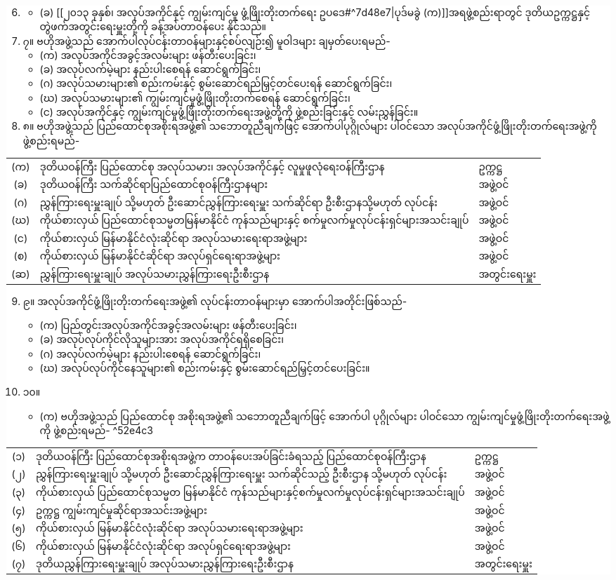 6. 
	- (ခ) [[၂၀၁၃ ခုနှစ်၊ အလုပ်အကိုင်နှင့် ကျွမ်းကျင်မှု ဖွံ့ဖြိုးတိုးတက်ရေး ဥပဒေ#^7d48e7|ပုဒ်မခွဲ (က)]]အရဖွဲ့စည်းရာတွင် ဒုတိယဥက္ကဋ္ဌနှင့် တွဲဖက်အတွင်းရေးမှူးတို့ကို ခန့်အပ်တာဝန်ပေး နိုင်သည်။
7. ၇။ ဗဟိုအဖွဲ့သည် အောက်ပါလုပ်ငန်းတာဝန်များနှင့်စပ်လျဉ်း၍ မူဝါဒများ ချမှတ်ပေးရမည်-
	- (က) အလုပ်အကိုင်အခွင့်အလမ်းများ ဖန်တီးပေးခြင်း၊
	- (ခ) အလုပ်လက်မဲ့များ နည်းပါးစေရန် ဆောင်ရွက်ခြင်း၊
	- (ဂ) အလုပ်သမားများ၏ စည်းကမ်းနှင့် စွမ်းဆောင်ရည်မြှင့်တင်ပေးရန် ဆောင်ရွက်ခြင်း၊
	- (ဃ) အလုပ်သမားများ၏ ကျွမ်းကျင်မှုဖွံ့ဖြိုးတိုးတက်စေရန် ဆောင်ရွက်ခြင်း၊
	- (င) အလုပ်အကိုင်နှင့် ကျွမ်းကျင်မှုဖွံ့ဖြိုးတိုးတက်ရေးအဖွဲ့တို့ကို ဖွဲ့စည်းခြင်းနှင့် လမ်းညွှန်ခြင်း။
8. ၈။ ဗဟိုအဖွဲ့သည် ပြည်ထောင်စုအစိုးရအဖွဲ့၏ သဘောတူညီချက်ဖြင့် အောက်ပါပုဂ္ဂိုလ်များ ပါဝင်သော အလုပ်အကိုင်ဖွံ့ဖြိုးတိုးတက်ရေးအဖွဲ့ကို ဖွဲ့စည်းရမည်-

|     |                                                                                                    |               |
| :-: | :------------------------------------------------------------------------------------------------- | :------------ |
| (က) | ဒုတိယဝန်ကြီး ပြည်ထောင်စု အလုပ်သမား၊ အလုပ်အကိုင်နှင့် လူမှုဖူလုံရေးဝန်ကြီးဌာန                       | ဥက္ကဋ္ဌ       |
| (ခ) | ဒုတိယဝန်ကြီး သက်ဆိုင်ရာပြည်ထောင်စုဝန်ကြီးဌာနများ                                                   | အဖွဲ့ဝင်      |
| (ဂ) | ညွှန်ကြားရေးမှူးချုပ် သို့မဟုတ် ဦးဆောင်ညွှန်ကြားရေးမှူး သက်ဆိုင်ရာ ဦးစီးဌာနသို့မဟုတ် လုပ်ငန်း      | အဖွဲ့ဝင်      |
| (ဃ) | ကိုယ်စားလှယ် ပြည်ထောင်စုသမ္မတမြန်မာနိုင်ငံ ကုန်သည်များနှင့် စက်မှုလက်မှုလုပ်ငန်းရှင်များအသင်းချုပ် | အဖွဲ့ဝင်      |
| (င) | ကိုယ်စားလှယ် မြန်မာနိုင်ငံလုံးဆိုင်ရာ အလုပ်သမားရေးရာအဖွဲ့များ                                      | အဖွဲ့ဝင်      |
| (စ) | ကိုယ်စားလှယ် မြန်မာနိုင်ငံဆိုင်ရာ အလုပ်ရှင်ရေးရာအဖွဲ့များ                                          | အဖွဲ့ဝင်      |
| (ဆ) | ညွှန်ကြားရေးမှူးချုပ် အလုပ်သမားညွှန်ကြားရေးဦးစီးဌာန                                                | အတွင်းရေးမှူး |

9. ၉။ အလုပ်အကိုင်ဖွံ့ဖြိုးတိုးတက်ရေးအဖွဲ့၏ လုပ်ငန်းတာဝန်များမှာ အောက်ပါအတိုင်းဖြစ်သည်-
	- (က) ပြည်တွင်းအလုပ်အကိုင်အခွင့်အလမ်းများ ဖန်တီးပေးခြင်း၊
	- (ခ) အလုပ်လုပ်ကိုင်လိုသူများအား အလုပ်အကိုင်ရရှိစေခြင်း၊
	- (ဂ) အလုပ်လက်မဲ့များ နည်းပါးစေရန် ဆောင်ရွက်ခြင်း၊
	- (ဃ) အလုပ်လုပ်ကိုင်နေသူများ၏ စည်းကမ်းနှင့် စွမ်းဆောင်ရည်မြှင့်တင်ပေးခြင်း။

10. ၁၀။ 
	- (က) ဗဟိုအဖွဲ့သည် ပြည်ထောင်စု အစိုးရအဖွဲ့၏ သဘောတူညီချက်ဖြင့် အောက်ပါ ပုဂ္ဂိုလ်များ ပါဝင်သော ကျွမ်းကျင်မှုဖွံ့ဖြိုးတိုးတက်ရေးအဖွဲ့ကို ဖွဲ့စည်းရမည်- ^52e4c3

|     |                                                                                                    |               |
| :-: | :------------------------------------------------------------------------------------------------- | :------------ |
| (၁) | ဒုတိယဝန်ကြီး ပြည်ထောင်စုအစိုးရအဖွဲ့က တာဝန်ပေးအပ်ခြင်းခံရသည့် ပြည်ထောင်စုဝန်ကြီးဌာန                 | ဥက္ကဋ္ဌ       |
| (၂) | ညွှန်ကြားရေးမှူးချုပ် သို့မဟုတ် ဦးဆောင်ညွှန်ကြားရေးမှူး သက်ဆိုင်သည့် ဦးစီးဌာန သို့မဟုတ် လုပ်ငန်း   | အဖွဲ့ဝင်      |
| (၃) | ကိုယ်စားလှယ် ပြည်ထောင်စုသမ္မတ မြန်မာနိုင်ငံ ကုန်သည်များနှင့်စက်မှုလက်မှုလုပ်ငန်းရှင်များအသင်းချုပ် | အဖွဲ့ဝင်      |
| (၄) | ဥက္ကဋ္ဌ ကျွမ်းကျင်မှုဆိုင်ရာအသင်းအဖွဲ့များ                                                         | အဖွဲ့ဝင်      |
| (၅) | ကိုယ်စားလှယ် မြန်မာနိုင်ငံလုံးဆိုင်ရာ အလုပ်သမားရေးရာအဖွဲ့များ                                      | အဖွဲ့ဝင်      |
| (၆) | ကိုယ်စားလှယ် မြန်မာနိုင်ငံလုံးဆိုင်ရာ အလုပ်ရှင်ရေးရာအဖွဲ့များ                                      | အဖွဲ့ဝင်      |
| (၇) | ဒုတိယညွှန်ကြားရေးမှူးချုပ် အလုပ်သမားညွှန်ကြားရေးဦးစီးဌာန                                           | အတွင်းရေးမှူး |
